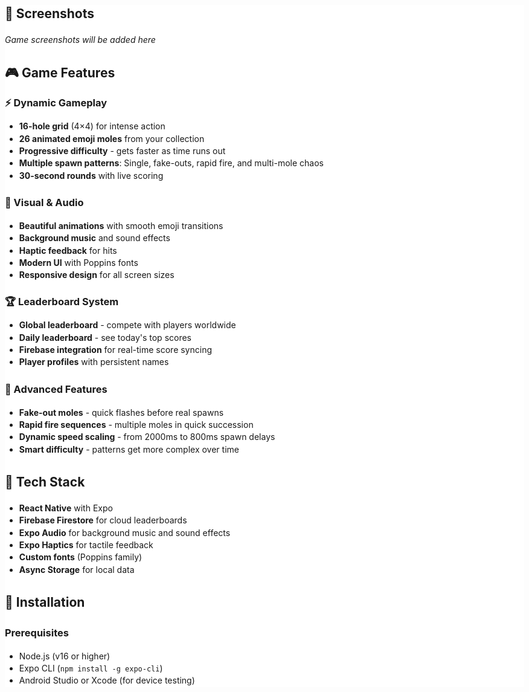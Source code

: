 </div>

## 📸 Screenshots

*Game screenshots will be added here*

## 🎮 Game Features

### ⚡ Dynamic Gameplay
- **16-hole grid** (4×4) for intense action
- **26 animated emoji moles** from your collection
- **Progressive difficulty** - gets faster as time runs out
- **Multiple spawn patterns**: Single, fake-outs, rapid fire, and multi-mole chaos
- **30-second rounds** with live scoring

### 🎨 Visual & Audio
- **Beautiful animations** with smooth emoji transitions  
- **Background music** and sound effects
- **Haptic feedback** for hits
- **Modern UI** with Poppins fonts
- **Responsive design** for all screen sizes

### 🏆 Leaderboard System
- **Global leaderboard** - compete with players worldwide
- **Daily leaderboard** - see today's top scores
- **Firebase integration** for real-time score syncing
- **Player profiles** with persistent names

### 🔧 Advanced Features
- **Fake-out moles** - quick flashes before real spawns
- **Rapid fire sequences** - multiple moles in quick succession
- **Dynamic speed scaling** - from 2000ms to 800ms spawn delays
- **Smart difficulty** - patterns get more complex over time

## 📱 Tech Stack

- **React Native** with Expo
- **Firebase Firestore** for cloud leaderboards
- **Expo Audio** for background music and sound effects
- **Expo Haptics** for tactile feedback
- **Custom fonts** (Poppins family)
- **Async Storage** for local data

## 🚀 Installation

### Prerequisites
- Node.js (v16 or higher)
- Expo CLI (`npm install -g expo-cli`)
- Android Studio or Xcode (for device testing)
